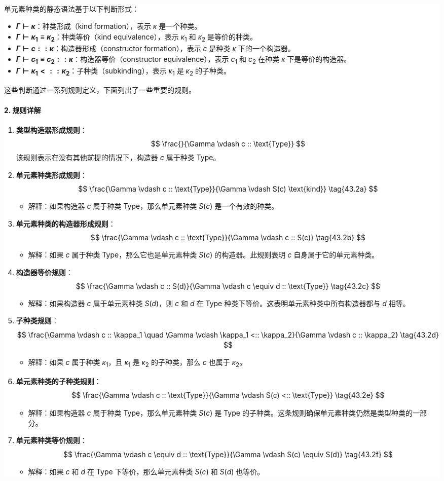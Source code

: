 单元素种类的静态语法基于以下判断形式：
- **$\Gamma \vdash \kappa$**：种类形成（kind formation），表示 $\kappa$ 是一个种类。
- **$\Gamma \vdash \kappa_1 \equiv \kappa_2$**：种类等价（kind equivalence），表示 $\kappa_1$ 和 $\kappa_2$ 是等价的种类。
- **$\Gamma \vdash c :: \kappa$**：构造器形成（constructor formation），表示 $c$ 是种类 $\kappa$ 下的一个构造器。
- **$\Gamma \vdash c_1 \equiv c_2 :: \kappa$**：构造器等价（constructor equivalence），表示 $c_1$ 和 $c_2$ 在种类 $\kappa$ 下是等价的构造器。
- **$\Gamma \vdash \kappa_1 <:: \kappa_2$**：子种类（subkinding），表示 $\kappa_1$ 是 $\kappa_2$ 的子种类。

这些判断通过一系列规则定义，下面列出了一些重要的规则。

#### 2. **规则详解**

1. **类型构造器形成规则**：
   $$
   \frac{}{\Gamma \vdash c :: \text{Type}}
   $$
   该规则表示在没有其他前提的情况下，构造器 $c$ 属于种类 $\text{Type}$。

2. **单元素种类形成规则**：
   $$
   \frac{\Gamma \vdash c :: \text{Type}}{\Gamma \vdash S(c) \text{kind}} \tag{43.2a}
   $$
   - 解释：如果构造器 $c$ 属于种类 $\text{Type}$，那么单元素种类 $S(c)$ 是一个有效的种类。

3. **单元素种类的构造器形成规则**：
   $$
   \frac{\Gamma \vdash c :: \text{Type}}{\Gamma \vdash c :: S(c)} \tag{43.2b}
   $$
   - 解释：如果 $c$ 属于种类 $\text{Type}$，那么它也是单元素种类 $S(c)$ 的构造器。此规则表明 $c$ 自身属于它的单元素种类。

4. **构造器等价规则**：
   $$
   \frac{\Gamma \vdash c :: S(d)}{\Gamma \vdash c \equiv d :: \text{Type}} \tag{43.2c}
   $$
   - 解释：如果构造器 $c$ 属于单元素种类 $S(d)$，则 $c$ 和 $d$ 在 $\text{Type}$ 种类下等价。这表明单元素种类中所有构造器都与 $d$ 相等。

5. **子种类规则**：
   $$
   \frac{\Gamma \vdash c :: \kappa_1 \quad \Gamma \vdash \kappa_1 <:: \kappa_2}{\Gamma \vdash c :: \kappa_2} \tag{43.2d}
   $$
   - 解释：如果 $c$ 属于种类 $\kappa_1$，且 $\kappa_1$ 是 $\kappa_2$ 的子种类，那么 $c$ 也属于 $\kappa_2$。

6. **单元素种类的子种类规则**：
   $$
   \frac{\Gamma \vdash c :: \text{Type}}{\Gamma \vdash S(c) <:: \text{Type}} \tag{43.2e}
   $$
   - 解释：如果构造器 $c$ 属于种类 $\text{Type}$，那么单元素种类 $S(c)$ 是 $\text{Type}$ 的子种类。这条规则确保单元素种类仍然是类型种类的一部分。

7. **单元素种类等价规则**：
   $$
   \frac{\Gamma \vdash c \equiv d :: \text{Type}}{\Gamma \vdash S(c) \equiv S(d)} \tag{43.2f}
   $$
   - 解释：如果 $c$ 和 $d$ 在 $\text{Type}$ 下等价，那么单元素种类 $S(c)$ 和 $S(d)$ 也等价。

